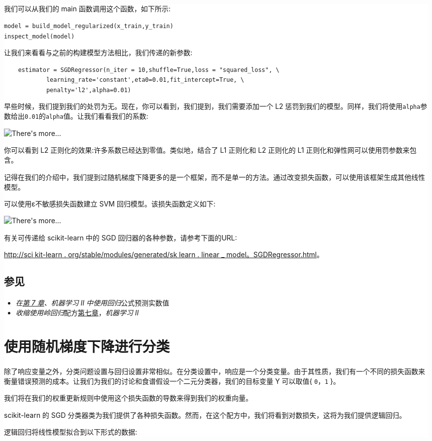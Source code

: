 我们可以从我们的 main 函数调用这个函数，如下所示:

```
model = build_model_regularized(x_train,y_train)
inspect_model(model)
```

让我们来看看与之前的构建模型方法相比，我们传递的新参数:

```
    estimator = SGDRegressor(n_iter = 10,shuffle=True,loss = "squared_loss", \
            learning_rate='constant',eta0=0.01,fit_intercept=True, \
            penalty='l2',alpha=0.01)
```

早些时候，我们提到我们的处罚为无。现在，你可以看到，我们提到，我们需要添加一个 L2 惩罚到我们的模型。同样，我们将使用`alpha`参数给出`0.01`的`alpha`值。让我们看看我们的系数:

![There's more…](../images/00232.jpeg)

你可以看到 L2 正则化的效果:许多系数已经达到零值。类似地，结合了 L1 正则化和 L2 正则化的 L1 正则化和弹性网可以使用罚参数来包含。

记得在我们的介绍中，我们提到过随机梯度下降更多的是一个框架，而不是单一的方法。通过改变损失函数，可以使用该框架生成其他线性模型。

可以使用ε不敏感损失函数建立 SVM 回归模型。该损失函数定义如下:

![There's more…](../images/00233.jpeg)

有关可传递给 scikit-learn 中的 SGD 回归器的各种参数，请参考下面的URL:

[http://sci kit-learn . org/stable/modules/generated/sk learn . linear _ model。SGDRegressor.html](http://scikit-learn.org/stable/modules/generated/sklearn.linear_model.SGDRegressor.html)。

<title>Using stochastic gradient descent for regression</title>   <link href="../stylesheet.css" rel="stylesheet" type="text/css"> <link href="../page_styles.css" rel="stylesheet" type="text/css">

## 参见

*   *在[第 7 章](part0078_split_000.html#2ACBS1-6b04b7c0b98f44a0b8f82924fef317ec "Chapter 7. Machine Learning 2")、*机器学习 II* 中使用回归*公式预测实数值
*   *收缩使用岭回归*配方[第七章](part0078_split_000.html#2ACBS1-6b04b7c0b98f44a0b8f82924fef317ec "Chapter 7. Machine Learning 2")，*机器学习 II*

<title>Using stochastic gradient descent for classification</title>   <link href="../stylesheet.css" rel="stylesheet" type="text/css"> <link href="../page_styles.css" rel="stylesheet" type="text/css">

# 使用随机梯度下降进行分类

除了响应变量之外，分类问题设置与回归设置非常相似。在分类设置中，响应是一个分类变量。由于其性质，我们有一个不同的损失函数来衡量错误预测的成本。让我们为我们的讨论和食谱假设一个二元分类器，我们的目标变量 Y 可以取值{ `0`，`1` }。

我们将在我们的权重更新规则中使用这个损失函数的导数来得到我们的权重向量。

scikit-learn 的 SGD 分类器类为我们提供了各种损失函数。然而，在这个配方中，我们将看到对数损失，这将为我们提供逻辑回归。

逻辑回归将线性模型拟合到以下形式的数据:
